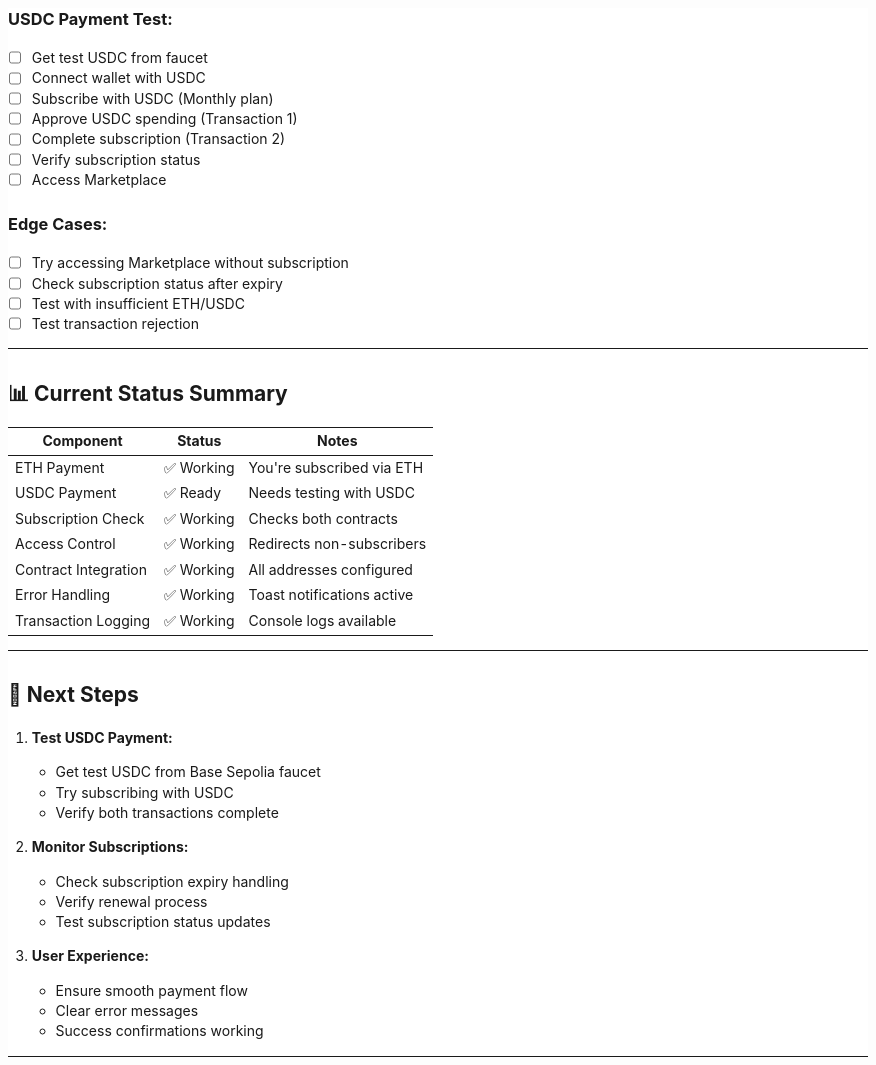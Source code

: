 ### USDC Payment Test:
- [ ] Get test USDC from faucet
- [ ] Connect wallet with USDC
- [ ] Subscribe with USDC (Monthly plan)
- [ ] Approve USDC spending (Transaction 1)
- [ ] Complete subscription (Transaction 2)
- [ ] Verify subscription status
- [ ] Access Marketplace

### Edge Cases:
- [ ] Try accessing Marketplace without subscription
- [ ] Check subscription status after expiry
- [ ] Test with insufficient ETH/USDC
- [ ] Test transaction rejection

---

## 📊 Current Status Summary

| Component | Status | Notes |
|-----------|--------|-------|
| ETH Payment | ✅ Working | You're subscribed via ETH |
| USDC Payment | ✅ Ready | Needs testing with USDC |
| Subscription Check | ✅ Working | Checks both contracts |
| Access Control | ✅ Working | Redirects non-subscribers |
| Contract Integration | ✅ Working | All addresses configured |
| Error Handling | ✅ Working | Toast notifications active |
| Transaction Logging | ✅ Working | Console logs available |

---

## 🚀 Next Steps

1. **Test USDC Payment:**
   - Get test USDC from Base Sepolia faucet
   - Try subscribing with USDC
   - Verify both transactions complete

2. **Monitor Subscriptions:**
   - Check subscription expiry handling
   - Verify renewal process
   - Test subscription status updates

3. **User Experience:**
   - Ensure smooth payment flow
   - Clear error messages
   - Success confirmations working

---